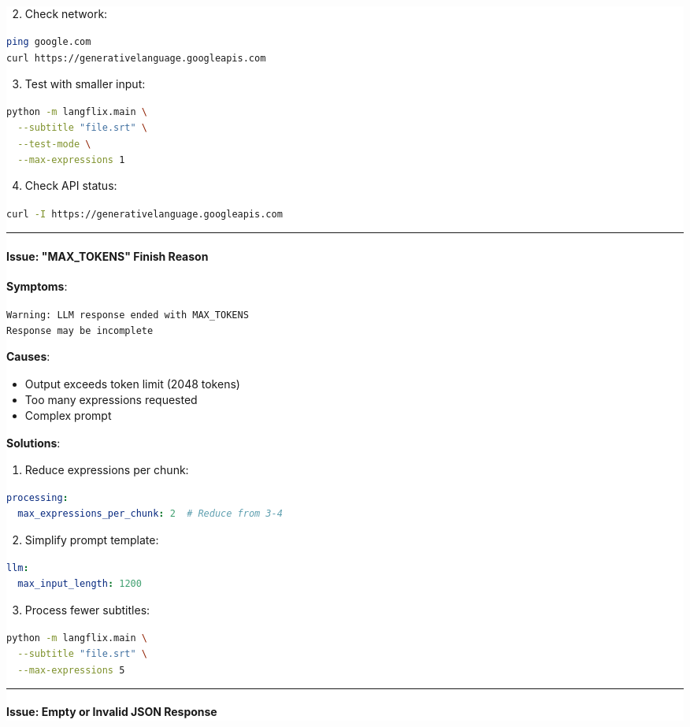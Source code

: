 2. Check network:
```bash
ping google.com
curl https://generativelanguage.googleapis.com
```

3. Test with smaller input:
```bash
python -m langflix.main \
  --subtitle "file.srt" \
  --test-mode \
  --max-expressions 1
```

4. Check API status:
```bash
curl -I https://generativelanguage.googleapis.com
```

---

#### Issue: "MAX_TOKENS" Finish Reason

**Symptoms**:
```
Warning: LLM response ended with MAX_TOKENS
Response may be incomplete
```

**Causes**:
- Output exceeds token limit (2048 tokens)
- Too many expressions requested
- Complex prompt

**Solutions**:

1. Reduce expressions per chunk:
```yaml
processing:
  max_expressions_per_chunk: 2  # Reduce from 3-4
```

2. Simplify prompt template:
```yaml
llm:
  max_input_length: 1200
```

3. Process fewer subtitles:
```bash
python -m langflix.main \
  --subtitle "file.srt" \
  --max-expressions 5
```

---

#### Issue: Empty or Invalid JSON Response
